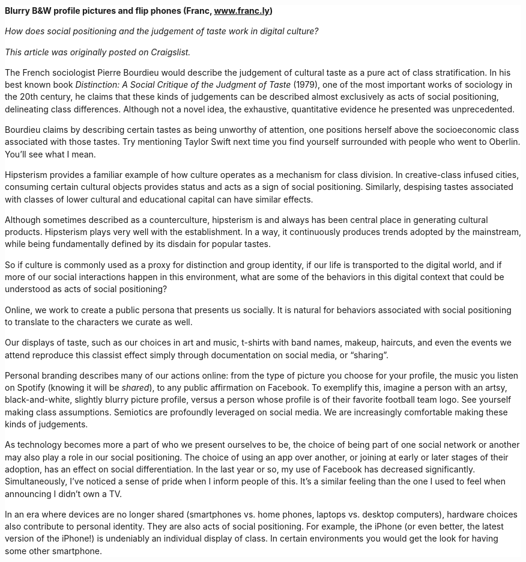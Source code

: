 **Blurry B&W profile pictures and flip phones (Franc, www.franc.ly)**

_How does social positioning and the judgement of taste work in digital culture?_

_This article was originally posted on Craigslist._

The French sociologist Pierre Bourdieu would describe the judgement of cultural taste as a pure act of class stratification. In his best known book _Distinction: A Social Critique of the Judgment of Taste_ (1979), one of the most important works of sociology in the 20th century, he claims that these kinds of judgements can be described almost exclusively as acts of social positioning, delineating class differences. Although not a novel idea, the exhaustive, quantitative evidence he presented was unprecedented.

Bourdieu claims by describing certain tastes as being unworthy of attention, one positions herself above the socioeconomic class associated with those tastes. Try mentioning Taylor Swift next time you find yourself surrounded with people who went to Oberlin. You’ll see what I mean. 

Hipsterism provides a familiar example of how culture operates as a mechanism for class division. In creative-class infused cities, consuming certain cultural objects provides status and acts as a sign of social positioning. Similarly, despising tastes associated with classes of lower cultural and educational capital can have similar effects.

Although sometimes described as a counterculture, hipsterism is and always has been central place in generating cultural products. Hipsterism plays very well with the establishment. In a way, it continuously produces trends adopted by the mainstream, while being fundamentally defined by its disdain for popular tastes.

So if culture is commonly used as a proxy for distinction and group identity, if our life is transported to the digital world, and if more of our social interactions happen in this environment, what are some of the behaviors in this digital context that could be understood as acts of social positioning?

Online, we work to create a public persona that presents us socially. It is natural for behaviors associated with social positioning to translate to the characters we curate as well.

Our displays of taste, such as our choices in art and music, t-shirts with band names, makeup, haircuts, and even the events we attend reproduce this classist effect simply through documentation on social media, or “sharing”. 

Personal branding describes many of our actions online: from the type of picture you choose for your profile, the music you listen on Spotify (knowing it will be _shared_), to any public affirmation on Facebook. To exemplify this, imagine a person with an artsy, black-and-white, slightly blurry picture profile, versus a person whose profile is of their favorite football team logo. See yourself making class assumptions. Semiotics are profoundly leveraged on social media. We are increasingly comfortable making these kinds of judgements.

As technology becomes more a part of who we present ourselves to be, the choice of being part of one social network or another may also play a role in our social positioning. The choice of using an app over another, or joining at early or later stages of their adoption, has an effect on social differentiation. In the last year or so, my use of Facebook has decreased significantly. Simultaneously, I’ve noticed a sense of pride when I inform people of this. It’s a similar feeling than the one I used to feel when announcing I didn’t own a TV.

In an era where devices are no longer shared (smartphones vs. home phones, laptops vs. desktop computers), hardware choices also contribute to personal identity. They are also acts of social positioning. For example, the iPhone (or even better, the latest version of the iPhone!) is undeniably an individual display of class. In certain environments you would get the look for having some other smartphone.
